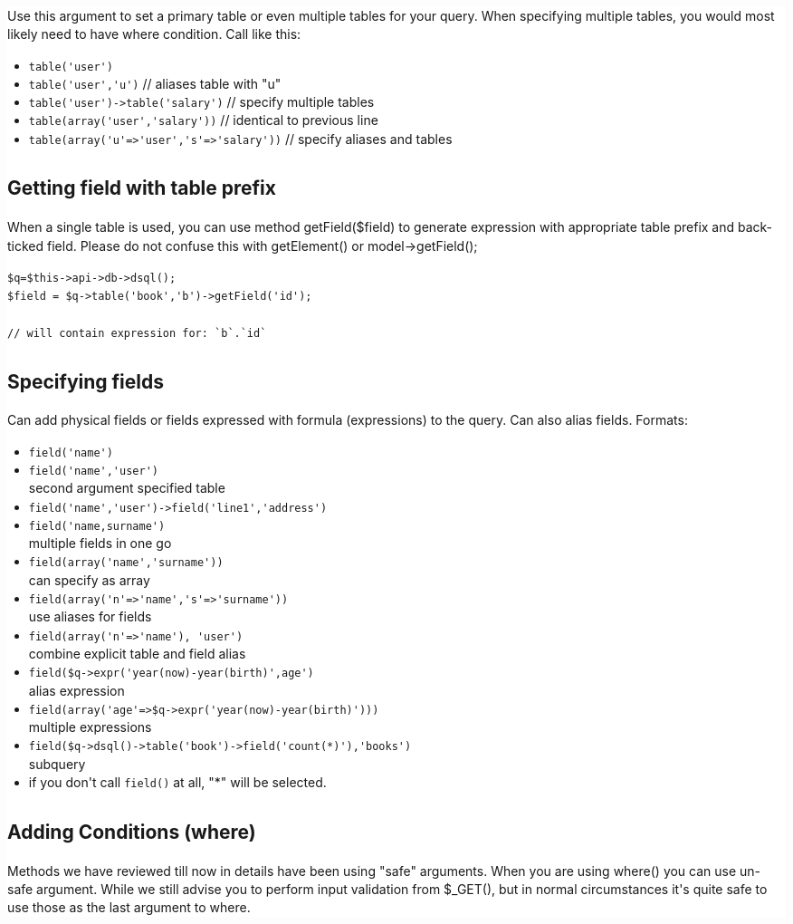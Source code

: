 Use this argument to set a primary table or even multiple tables for your query. When specifying multiple tables, you would most likely need to have where condition. Call like this:


* `table('user')`
* `table('user','u')` // aliases table with "u"
* `table('user')->table('salary')` // specify multiple tables
* `table(array('user','salary'))` // identical to previous line
* `table(array('u'=>'user','s'=>'salary'))` // specify aliases and tables

## Getting field with table prefix	
When a single table is used, you can use method getField($field) to generate expression with appropriate table prefix and back-ticked field. Please do not confuse this with getElement() or model->getField();


```
$q=$this->api->db->dsql();
$field = $q->table('book','b')->getField('id');
 
// will contain expression for: `b`.`id`
```


## Specifying fields

Can add physical fields or fields expressed with formula (expressions) to the query. Can also alias fields. Formats:

* `field('name')`
* `field('name','user')`  
    second argument specified table
* `field('name','user')->field('line1','address')`
* `field('name,surname')`  
    multiple fields in one go
* `field(array('name','surname'))`  
    can specify as array
* `field(array('n'=>'name','s'=>'surname'))`  
    use aliases for fields
* `field(array('n'=>'name'), 'user')`  
    combine explicit table and field alias
* `field($q->expr('year(now)-year(birth)',age')`  
    alias expression
* `field(array('age'=>$q->expr('year(now)-year(birth)')))`  
    multiple expressions
* `field($q->dsql()->table('book')->field('count(*)'),'books')`  
    subquery
* if you don't call `field()` at all, "*" will be selected.	
## Adding Conditions (where)	

Methods we have reviewed till now in details have been using "safe" arguments. When you are using where() you can use un-safe argument. While we still advise you to perform input validation from $_GET(), but in normal circumstances it's quite safe to use those as the last argument to where.
